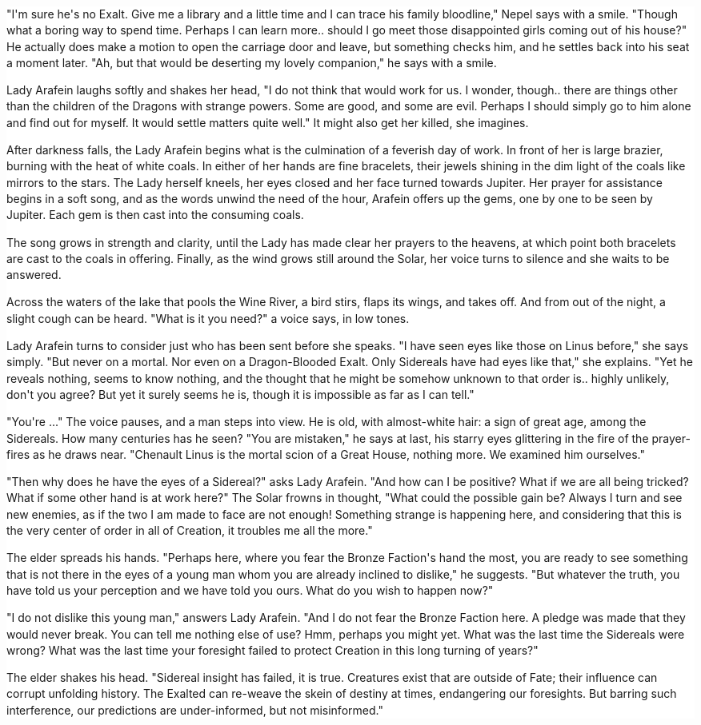 "I'm sure he's no Exalt. Give me a library and a little time and I can trace his family bloodline," Nepel says with a smile. "Though what a boring way to spend time. Perhaps I can learn more.. should I go meet those disappointed girls coming out of his house?" He actually does make a motion to open the carriage door and leave, but something checks him, and he settles back into his seat a moment later. "Ah, but that would be deserting my lovely companion," he says with a smile.

Lady Arafein laughs softly and shakes her head, "I do not think that would work for us. I wonder, though.. there are things other than the children of the Dragons with strange powers. Some are good, and some are evil. Perhaps I should simply go to him alone and find out for myself. It would settle matters quite well." It might also get her killed, she imagines.

After darkness falls, the Lady Arafein begins what is the culmination of a feverish day of work. In front of her is large brazier, burning with the heat of white coals. In either of her hands are fine bracelets, their jewels shining in the dim light of the coals like mirrors to the stars. The Lady herself kneels, her eyes closed and her face turned towards Jupiter. Her prayer for assistance begins in a soft song, and as the words unwind the need of the hour, Arafein offers up the gems, one by one to be seen by Jupiter. Each gem is then cast into the consuming coals.

The song grows in strength and clarity, until the Lady has made clear her prayers to the heavens, at which point both bracelets are cast to the coals in offering. Finally, as the wind grows still around the Solar, her voice turns to silence and she waits to be answered.

Across the waters of the lake that pools the Wine River, a bird stirs, flaps its wings, and takes off. And from out of the night, a slight cough can be heard. "What is it you need?" a voice says, in low tones.

Lady Arafein turns to consider just who has been sent before she speaks. "I have seen eyes like those on Linus before," she says simply. "But never on a mortal. Nor even on a Dragon-Blooded Exalt. Only Sidereals have had eyes like that," she explains. "Yet he reveals nothing, seems to know nothing, and the thought that he might be somehow unknown to that order is.. highly unlikely, don't you agree? But yet it surely seems he is, though it is impossible as far as I can tell."

"You're ..." The voice pauses, and a man steps into view. He is old, with almost-white hair: a sign of great age, among the Sidereals. How many centuries has he seen? "You are mistaken," he says at last, his starry eyes glittering in the fire of the prayer-fires as he draws near. "Chenault Linus is the mortal scion of a Great House, nothing more. We examined him ourselves."

"Then why does he have the eyes of a Sidereal?" asks Lady Arafein. "And how can I be positive? What if we are all being tricked? What if some other hand is at work here?" The Solar frowns in thought, "What could the possible gain be? Always I turn and see new enemies, as if the two I am made to face are not enough! Something strange is happening here, and considering that this is the very center of order in all of Creation, it troubles me all the more."

The elder spreads his hands. "Perhaps here, where you fear the Bronze Faction's hand the most, you are ready to see something that is not there in the eyes of a young man whom you are already inclined to dislike," he suggests. "But whatever the truth, you have told us your perception and we have told you ours. What do you wish to happen now?"

"I do not dislike this young man," answers Lady Arafein. "And I do not fear the Bronze Faction here. A pledge was made that they would never break. You can tell me nothing else of use? Hmm, perhaps you might yet. What was the last time the Sidereals were wrong? What was the last time your foresight failed to protect Creation in this long turning of years?"

The elder shakes his head. "Sidereal insight has failed, it is true. Creatures exist that are outside of Fate; their influence can corrupt unfolding history. The Exalted can re-weave the skein of destiny at times, endangering our foresights. But barring such interference, our predictions are under-informed, but not misinformed."
